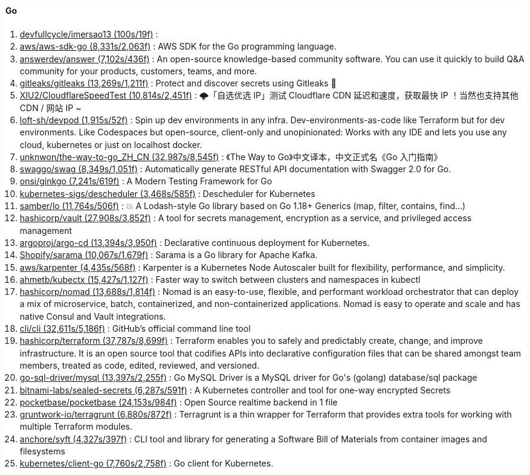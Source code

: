 #### Go
1. [devfullcycle/imersao13 (100s/19f)](https://github.com/devfullcycle/imersao13) : 
2. [aws/aws-sdk-go (8,331s/2,063f)](https://github.com/aws/aws-sdk-go) : AWS SDK for the Go programming language.
3. [answerdev/answer (7,102s/436f)](https://github.com/answerdev/answer) : An open-source knowledge-based community software. You can use it quickly to build Q&A community for your products, customers, teams, and more.
4. [gitleaks/gitleaks (13,269s/1,211f)](https://github.com/gitleaks/gitleaks) : Protect and discover secrets using Gitleaks 🔑
5. [XIU2/CloudflareSpeedTest (10,814s/2,451f)](https://github.com/XIU2/CloudflareSpeedTest) : 🌩「自选优选 IP」测试 Cloudflare CDN 延迟和速度，获取最快 IP ！当然也支持其他 CDN / 网站 IP ~
6. [loft-sh/devpod (1,915s/52f)](https://github.com/loft-sh/devpod) : Spin up dev environments in any infra. Dev-environments-as-code like Terraform but for dev environments. Like Codespaces but open-source, client-only and unopinionated: Works with any IDE and lets you use any cloud, kubernetes or just on localhost docker.
7. [unknwon/the-way-to-go_ZH_CN (32,987s/8,545f)](https://github.com/unknwon/the-way-to-go_ZH_CN) : 《The Way to Go》中文译本，中文正式名《Go 入门指南》
8. [swaggo/swag (8,349s/1,051f)](https://github.com/swaggo/swag) : Automatically generate RESTful API documentation with Swagger 2.0 for Go.
9. [onsi/ginkgo (7,241s/619f)](https://github.com/onsi/ginkgo) : A Modern Testing Framework for Go
10. [kubernetes-sigs/descheduler (3,468s/585f)](https://github.com/kubernetes-sigs/descheduler) : Descheduler for Kubernetes
11. [samber/lo (11,764s/506f)](https://github.com/samber/lo) : 💥 A Lodash-style Go library based on Go 1.18+ Generics (map, filter, contains, find...)
12. [hashicorp/vault (27,908s/3,852f)](https://github.com/hashicorp/vault) : A tool for secrets management, encryption as a service, and privileged access management
13. [argoproj/argo-cd (13,394s/3,950f)](https://github.com/argoproj/argo-cd) : Declarative continuous deployment for Kubernetes.
14. [Shopify/sarama (10,067s/1,679f)](https://github.com/Shopify/sarama) : Sarama is a Go library for Apache Kafka.
15. [aws/karpenter (4,435s/568f)](https://github.com/aws/karpenter) : Karpenter is a Kubernetes Node Autoscaler built for flexibility, performance, and simplicity.
16. [ahmetb/kubectx (15,427s/1,127f)](https://github.com/ahmetb/kubectx) : Faster way to switch between clusters and namespaces in kubectl
17. [hashicorp/nomad (13,688s/1,814f)](https://github.com/hashicorp/nomad) : Nomad is an easy-to-use, flexible, and performant workload orchestrator that can deploy a mix of microservice, batch, containerized, and non-containerized applications. Nomad is easy to operate and scale and has native Consul and Vault integrations.
18. [cli/cli (32,611s/5,186f)](https://github.com/cli/cli) : GitHub’s official command line tool
19. [hashicorp/terraform (37,787s/8,699f)](https://github.com/hashicorp/terraform) : Terraform enables you to safely and predictably create, change, and improve infrastructure. It is an open source tool that codifies APIs into declarative configuration files that can be shared amongst team members, treated as code, edited, reviewed, and versioned.
20. [go-sql-driver/mysql (13,397s/2,255f)](https://github.com/go-sql-driver/mysql) : Go MySQL Driver is a MySQL driver for Go's (golang) database/sql package
21. [bitnami-labs/sealed-secrets (6,287s/591f)](https://github.com/bitnami-labs/sealed-secrets) : A Kubernetes controller and tool for one-way encrypted Secrets
22. [pocketbase/pocketbase (24,153s/984f)](https://github.com/pocketbase/pocketbase) : Open Source realtime backend in 1 file
23. [gruntwork-io/terragrunt (6,880s/872f)](https://github.com/gruntwork-io/terragrunt) : Terragrunt is a thin wrapper for Terraform that provides extra tools for working with multiple Terraform modules.
24. [anchore/syft (4,327s/397f)](https://github.com/anchore/syft) : CLI tool and library for generating a Software Bill of Materials from container images and filesystems
25. [kubernetes/client-go (7,760s/2,758f)](https://github.com/kubernetes/client-go) : Go client for Kubernetes.
